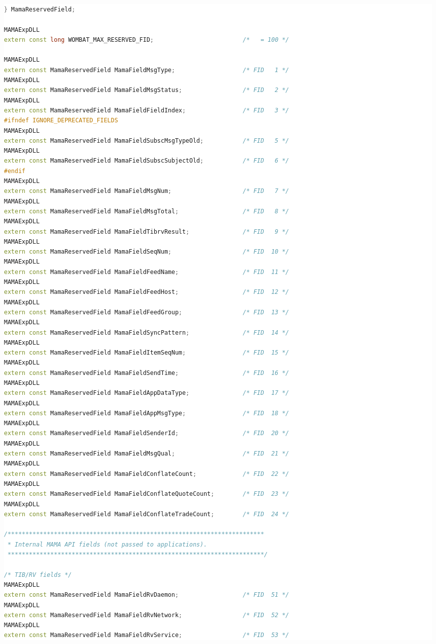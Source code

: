 ```cpp
} MamaReservedField;

MAMAExpDLL
extern const long WOMBAT_MAX_RESERVED_FID;                         /*   = 100 */

MAMAExpDLL
extern const MamaReservedField MamaFieldMsgType;                   /* FID   1 */
MAMAExpDLL
extern const MamaReservedField MamaFieldMsgStatus;                 /* FID   2 */
MAMAExpDLL
extern const MamaReservedField MamaFieldFieldIndex;                /* FID   3 */
#ifndef IGNORE_DEPRECATED_FIELDS
MAMAExpDLL
extern const MamaReservedField MamaFieldSubscMsgTypeOld;           /* FID   5 */
MAMAExpDLL
extern const MamaReservedField MamaFieldSubscSubjectOld;           /* FID   6 */
#endif
MAMAExpDLL
extern const MamaReservedField MamaFieldMsgNum;                    /* FID   7 */
MAMAExpDLL
extern const MamaReservedField MamaFieldMsgTotal;                  /* FID   8 */
MAMAExpDLL
extern const MamaReservedField MamaFieldTibrvResult;               /* FID   9 */
MAMAExpDLL
extern const MamaReservedField MamaFieldSeqNum;                    /* FID  10 */
MAMAExpDLL
extern const MamaReservedField MamaFieldFeedName;                  /* FID  11 */
MAMAExpDLL
extern const MamaReservedField MamaFieldFeedHost;                  /* FID  12 */
MAMAExpDLL
extern const MamaReservedField MamaFieldFeedGroup;                 /* FID  13 */
MAMAExpDLL
extern const MamaReservedField MamaFieldSyncPattern;               /* FID  14 */
MAMAExpDLL
extern const MamaReservedField MamaFieldItemSeqNum;                /* FID  15 */
MAMAExpDLL
extern const MamaReservedField MamaFieldSendTime;                  /* FID  16 */
MAMAExpDLL
extern const MamaReservedField MamaFieldAppDataType;               /* FID  17 */
MAMAExpDLL
extern const MamaReservedField MamaFieldAppMsgType;                /* FID  18 */
MAMAExpDLL
extern const MamaReservedField MamaFieldSenderId;                  /* FID  20 */
MAMAExpDLL
extern const MamaReservedField MamaFieldMsgQual;                   /* FID  21 */
MAMAExpDLL
extern const MamaReservedField MamaFieldConflateCount;             /* FID  22 */
MAMAExpDLL
extern const MamaReservedField MamaFieldConflateQuoteCount;        /* FID  23 */
MAMAExpDLL
extern const MamaReservedField MamaFieldConflateTradeCount;        /* FID  24 */

/************************************************************************
 * Internal MAMA API fields (not passed to applications).
 ************************************************************************/

/* TIB/RV fields */
MAMAExpDLL
extern const MamaReservedField MamaFieldRvDaemon;                  /* FID  51 */
MAMAExpDLL
extern const MamaReservedField MamaFieldRvNetwork;                 /* FID  52 */
MAMAExpDLL
extern const MamaReservedField MamaFieldRvService;                 /* FID  53 */
```